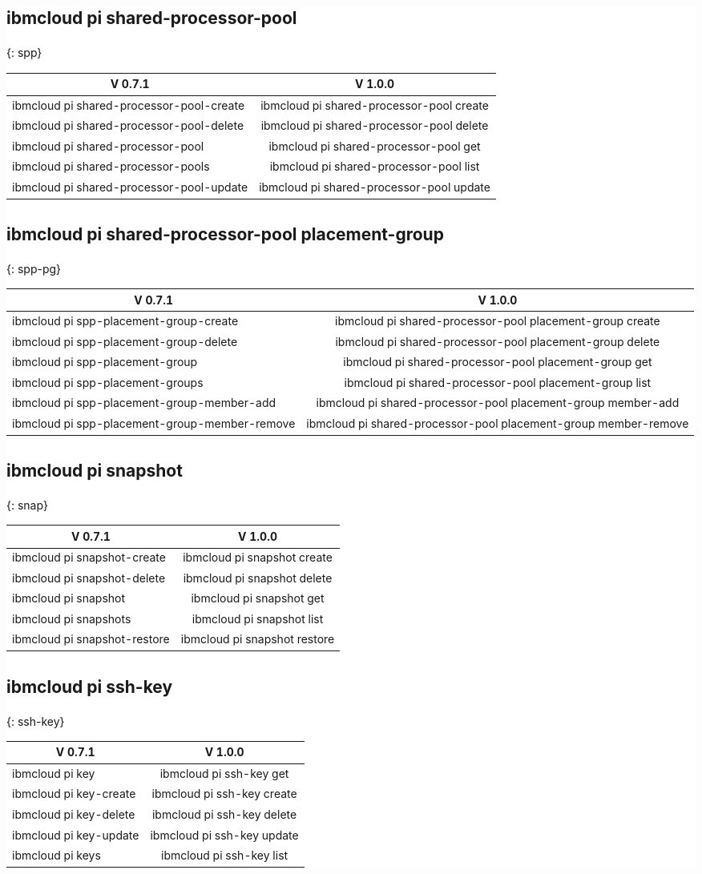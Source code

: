 ## ibmcloud pi shared-processor-pool
{: spp}

| V 0.7.1  | V 1.0.0 |
| ------------- |:-------------:|
| ibmcloud pi shared-processor-pool-create |ibmcloud pi shared-processor-pool create  |
| ibmcloud pi shared-processor-pool-delete |ibmcloud pi shared-processor-pool delete  |
| ibmcloud pi shared-processor-pool        |ibmcloud pi shared-processor-pool get     |
| ibmcloud pi shared-processor-pools       |ibmcloud pi shared-processor-pool list    |
| ibmcloud pi shared-processor-pool-update |ibmcloud pi shared-processor-pool update  |


## ibmcloud pi shared-processor-pool placement-group
{: spp-pg}

| V 0.7.1  | V 1.0.0 |
| ------------- |:-------------:|
| ibmcloud pi spp-placement-group-create        | ibmcloud pi shared-processor-pool placement-group create        |
| ibmcloud pi spp-placement-group-delete        | ibmcloud pi shared-processor-pool placement-group delete        |
| ibmcloud pi spp-placement-group               | ibmcloud pi shared-processor-pool placement-group get           |
| ibmcloud pi spp-placement-groups              | ibmcloud pi shared-processor-pool placement-group list          |
| ibmcloud pi spp-placement-group-member-add    | ibmcloud pi shared-processor-pool placement-group member-add    |
| ibmcloud pi spp-placement-group-member-remove | ibmcloud pi shared-processor-pool placement-group member-remove |

## ibmcloud pi snapshot
{: snap}

| V 0.7.1  | V 1.0.0 |
| ------------- |:-------------:|
| ibmcloud pi snapshot-create       | ibmcloud pi snapshot create   |
| ibmcloud pi snapshot-delete       | ibmcloud pi snapshot delete   |
| ibmcloud pi snapshot              | ibmcloud pi snapshot get      |
| ibmcloud pi snapshots             | ibmcloud pi snapshot list     |
| ibmcloud pi snapshot-restore      | ibmcloud pi snapshot restore  |

## ibmcloud pi ssh-key
{: ssh-key}

| V 0.7.1  | V 1.0.0 |
| ------------- |:-------------:|
| ibmcloud pi key           | ibmcloud pi ssh-key get       |
| ibmcloud pi key-create    | ibmcloud pi ssh-key create    |
| ibmcloud pi key-delete    | ibmcloud pi ssh-key delete    |
| ibmcloud pi key-update    | ibmcloud pi ssh-key update    |
| ibmcloud pi keys          | ibmcloud pi ssh-key list      |
